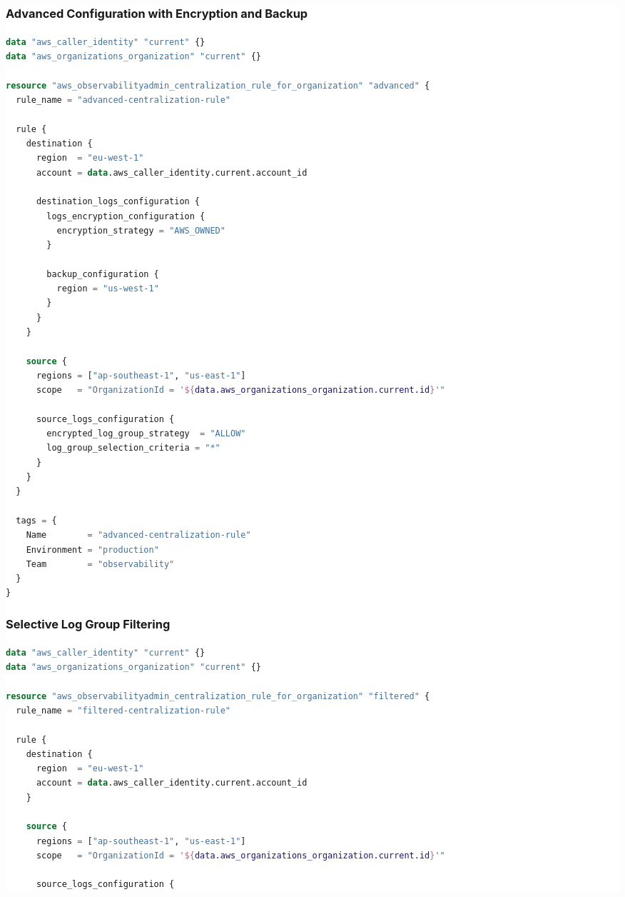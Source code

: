 ### Advanced Configuration with Encryption and Backup

```terraform
data "aws_caller_identity" "current" {}
data "aws_organizations_organization" "current" {}

resource "aws_observabilityadmin_centralization_rule_for_organization" "advanced" {
  rule_name = "advanced-centralization-rule"

  rule {
    destination {
      region  = "eu-west-1"
      account = data.aws_caller_identity.current.account_id

      destination_logs_configuration {
        logs_encryption_configuration {
          encryption_strategy = "AWS_OWNED"
        }

        backup_configuration {
          region = "us-west-1"
        }
      }
    }

    source {
      regions = ["ap-southeast-1", "us-east-1"]
      scope   = "OrganizationId = '${data.aws_organizations_organization.current.id}'"

      source_logs_configuration {
        encrypted_log_group_strategy  = "ALLOW"
        log_group_selection_criteria = "*"
      }
    }
  }

  tags = {
    Name        = "advanced-centralization-rule"
    Environment = "production"
    Team        = "observability"
  }
}
```

### Selective Log Group Filtering

```terraform
data "aws_caller_identity" "current" {}
data "aws_organizations_organization" "current" {}

resource "aws_observabilityadmin_centralization_rule_for_organization" "filtered" {
  rule_name = "filtered-centralization-rule"

  rule {
    destination {
      region  = "eu-west-1"
      account = data.aws_caller_identity.current.account_id
    }

    source {
      regions = ["ap-southeast-1", "us-east-1"]
      scope   = "OrganizationId = '${data.aws_organizations_organization.current.id}'"

      source_logs_configuration {
```